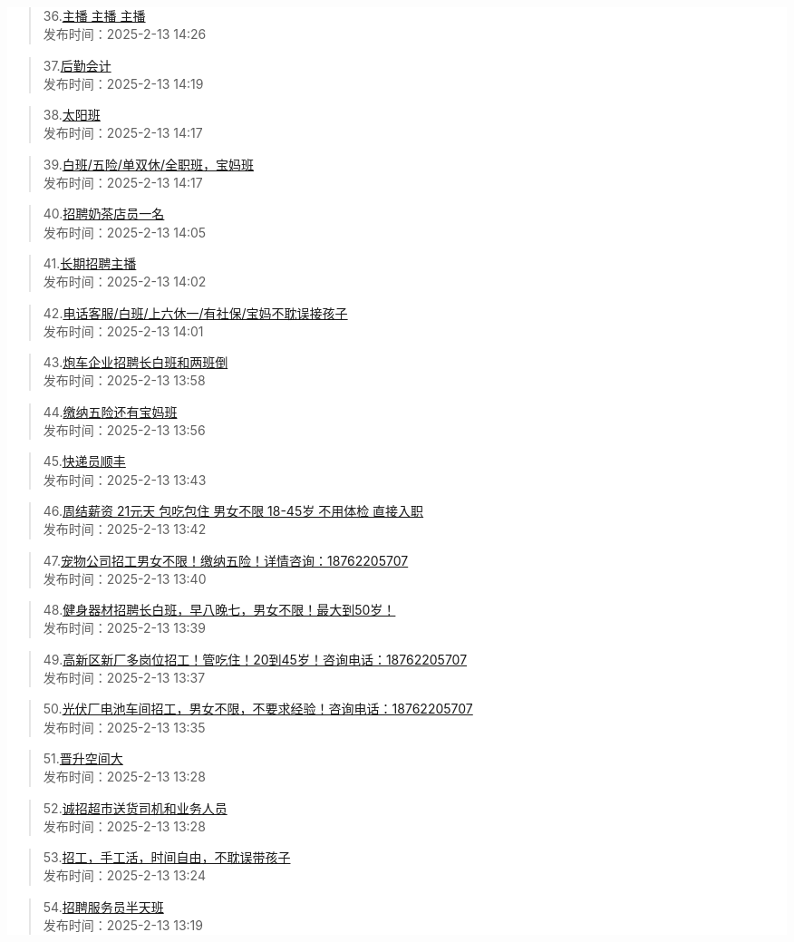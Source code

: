 >36.[主播    主播     主播](https://www.pzzc.net/forum.php?mod=viewthread&tid=10490212)<br>
>发布时间：2025-2-13 14:26

>37.[后勤会计](https://www.pzzc.net/forum.php?mod=viewthread&tid=10490210)<br>
>发布时间：2025-2-13 14:19

>38.[太阳班](https://www.pzzc.net/forum.php?mod=viewthread&tid=10490209)<br>
>发布时间：2025-2-13 14:17

>39.[白班/五险/单双休/全职班，宝妈班](https://www.pzzc.net/forum.php?mod=viewthread&tid=10490208)<br>
>发布时间：2025-2-13 14:17

>40.[招聘奶茶店员一名](https://www.pzzc.net/forum.php?mod=viewthread&tid=10490199)<br>
>发布时间：2025-2-13 14:05

>41.[长期招聘主播](https://www.pzzc.net/forum.php?mod=viewthread&tid=10490198)<br>
>发布时间：2025-2-13 14:02

>42.[电话客服/白班/上六休一/有社保/宝妈不耽误接孩子](https://www.pzzc.net/forum.php?mod=viewthread&tid=10490197)<br>
>发布时间：2025-2-13 14:01

>43.[炮车企业招聘长白班和两班倒](https://www.pzzc.net/forum.php?mod=viewthread&tid=10490195)<br>
>发布时间：2025-2-13 13:58

>44.[缴纳五险还有宝妈班](https://www.pzzc.net/forum.php?mod=viewthread&tid=10490194)<br>
>发布时间：2025-2-13 13:56

>45.[快递员顺丰](https://www.pzzc.net/forum.php?mod=viewthread&tid=10490191)<br>
>发布时间：2025-2-13 13:43

>46.[周结薪资 21元天 包吃包住 男女不限 18-45岁 不用体检 直接入职](https://www.pzzc.net/forum.php?mod=viewthread&tid=10490190)<br>
>发布时间：2025-2-13 13:42

>47.[宠物公司招工男女不限！缴纳五险！详情咨询：18762205707](https://www.pzzc.net/forum.php?mod=viewthread&tid=10490189)<br>
>发布时间：2025-2-13 13:40

>48.[健身器材招聘长白班，早八晚七，男女不限！最大到50岁！](https://www.pzzc.net/forum.php?mod=viewthread&tid=10490188)<br>
>发布时间：2025-2-13 13:39

>49.[高新区新厂多岗位招工！管吃住！20到45岁！咨询电话：18762205707](https://www.pzzc.net/forum.php?mod=viewthread&tid=10490186)<br>
>发布时间：2025-2-13 13:37

>50.[光伏厂电池车间招工，男女不限，不要求经验！咨询电话：18762205707](https://www.pzzc.net/forum.php?mod=viewthread&tid=10490185)<br>
>发布时间：2025-2-13 13:35

>51.[晋升空间大](https://www.pzzc.net/forum.php?mod=viewthread&tid=10490184)<br>
>发布时间：2025-2-13 13:28

>52.[诚招超市送货司机和业务人员](https://www.pzzc.net/forum.php?mod=viewthread&tid=10490183)<br>
>发布时间：2025-2-13 13:28

>53.[招工，手工活，时间自由，不耽误带孩子](https://www.pzzc.net/forum.php?mod=viewthread&tid=10490179)<br>
>发布时间：2025-2-13 13:24

>54.[招聘服务员半天班](https://www.pzzc.net/forum.php?mod=viewthread&tid=10490177)<br>
>发布时间：2025-2-13 13:19
